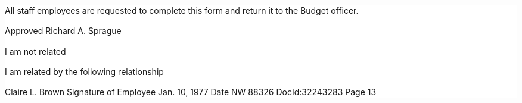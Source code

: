 All staff employees are requested to complete this form and return it to the Budget officer.

Approved
Richard A. Sprague

I am not related

I am related by the following relationship

Claire L. Brown
Signature of Employee
Jan. 10, 1977
Date
NW 88326
DocId:32243283 Page 13
